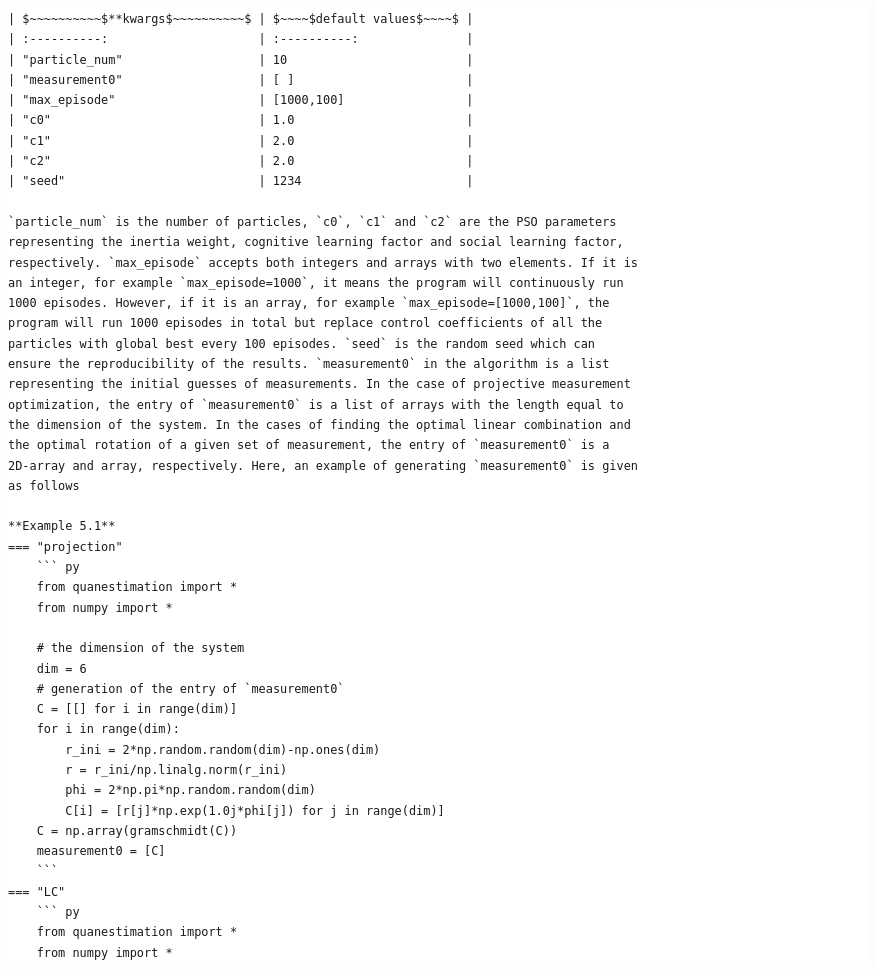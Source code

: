     | $~~~~~~~~~~$**kwargs$~~~~~~~~~~$ | $~~~~$default values$~~~~$ |
    | :----------:                     | :----------:               |
    | "particle_num"                   | 10                         |
    | "measurement0"                   | [ ]                        |
    | "max_episode"                    | [1000,100]                 |
    | "c0"                             | 1.0                        |
    | "c1"                             | 2.0                        |
    | "c2"                             | 2.0                        |
    | "seed"                           | 1234                       |

    `particle_num` is the number of particles, `c0`, `c1` and `c2` are the PSO parameters 
    representing the inertia weight, cognitive learning factor and social learning factor, 
    respectively. `max_episode` accepts both integers and arrays with two elements. If it is 
    an integer, for example `max_episode=1000`, it means the program will continuously run 
    1000 episodes. However, if it is an array, for example `max_episode=[1000,100]`, the 
    program will run 1000 episodes in total but replace control coefficients of all the 
    particles with global best every 100 episodes. `seed` is the random seed which can 
    ensure the reproducibility of the results. `measurement0` in the algorithm is a list 
    representing the initial guesses of measurements. In the case of projective measurement 
    optimization, the entry of `measurement0` is a list of arrays with the length equal to 
    the dimension of the system. In the cases of finding the optimal linear combination and 
    the optimal rotation of a given set of measurement, the entry of `measurement0` is a 
    2D-array and array, respectively. Here, an example of generating `measurement0` is given 
    as follows
    
    **Example 5.1**
    === "projection"
        ``` py
        from quanestimation import *
        from numpy import *

        # the dimension of the system
        dim = 6
        # generation of the entry of `measurement0`
        C = [[] for i in range(dim)] 
        for i in range(dim):
            r_ini = 2*np.random.random(dim)-np.ones(dim)
            r = r_ini/np.linalg.norm(r_ini)
            phi = 2*np.pi*np.random.random(dim)
            C[i] = [r[j]*np.exp(1.0j*phi[j]) for j in range(dim)]
        C = np.array(gramschmidt(C))
        measurement0 = [C]
        ```
    === "LC"
        ``` py
        from quanestimation import *
        from numpy import *
